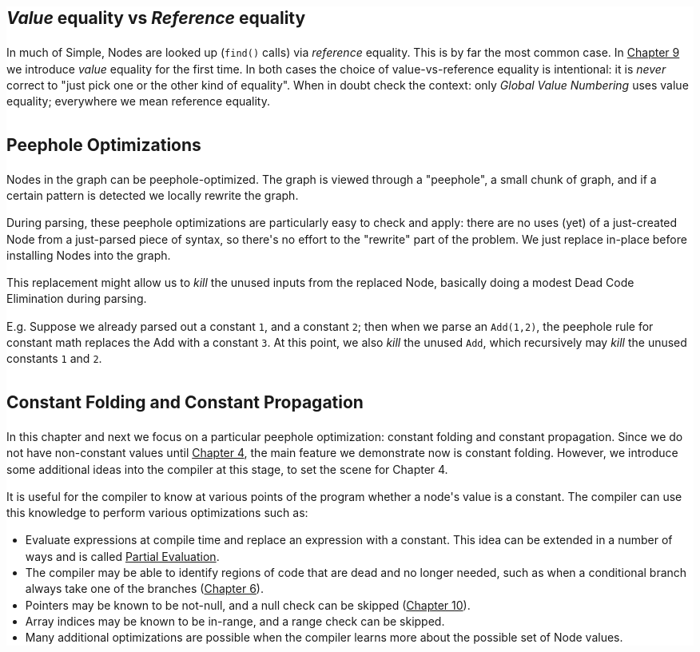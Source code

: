 
## *Value* equality vs *Reference* equality

In much of Simple, Nodes are looked up (`find()` calls) via *reference*
equality.  This is by far the most common case.  In [Chapter
9](../chapter09/README.md) we introduce *value* equality for the first time.
In both cases the choice of value-vs-reference equality is intentional: it is
*never* correct to "just pick one or the other kind of equality".  When in
doubt check the context: only *Global Value Numbering* uses value equality;
everywhere we mean reference equality.


## Peephole Optimizations

Nodes in the graph can be peephole-optimized.  The graph is viewed through a
"peephole", a small chunk of graph, and if a certain pattern is detected we
locally rewrite the graph.

During parsing, these peephole optimizations are particularly easy to check and
apply: there are no uses (yet) of a just-created Node from a just-parsed piece
of syntax, so there's no effort to the "rewrite" part of the problem. We just
replace in-place before installing Nodes into the graph.

This replacement might allow us to *kill* the unused inputs from the replaced
Node, basically doing a modest Dead Code Elimination during parsing.

E.g. Suppose we already parsed out a constant `1`, and a constant `2`; then when we
parse an `Add(1,2)`, the peephole rule for constant math replaces the Add with a
constant `3`.  At this point, we also *kill* the unused `Add`, which recursively
may *kill* the unused constants `1` and `2`.



## Constant Folding and Constant Propagation

In this chapter and next we focus on a particular peephole optimization:
constant folding and constant propagation.  Since we do not have non-constant values
until [Chapter 4](../chapter04/README.md), the main feature we demonstrate now is constant folding.
However, we introduce some additional ideas into the compiler at this stage, to
set the scene for Chapter 4.

It is useful for the compiler to know at various points of the program whether
a node's value is a constant. The compiler can use this knowledge to perform various
optimizations such as:

* Evaluate expressions at compile time and replace an expression with a
  constant.  This idea can be extended in a number of ways and is called
  [Partial Evaluation](https://en.wikipedia.org/wiki/Partial_evaluation).
* The compiler may be able to identify regions of code that are dead and no
  longer needed, such as when a conditional branch always take one of the
  branches ([Chapter 6](../chapter06/README.md)).
* Pointers may be known to be not-null, and a null check can be skipped ([Chapter 10](../chapter10/README.md)).
* Array indices may be known to be in-range, and a range check can be skipped.
* Many additional optimizations are possible when the compiler learns more
  about the possible set of Node values.
